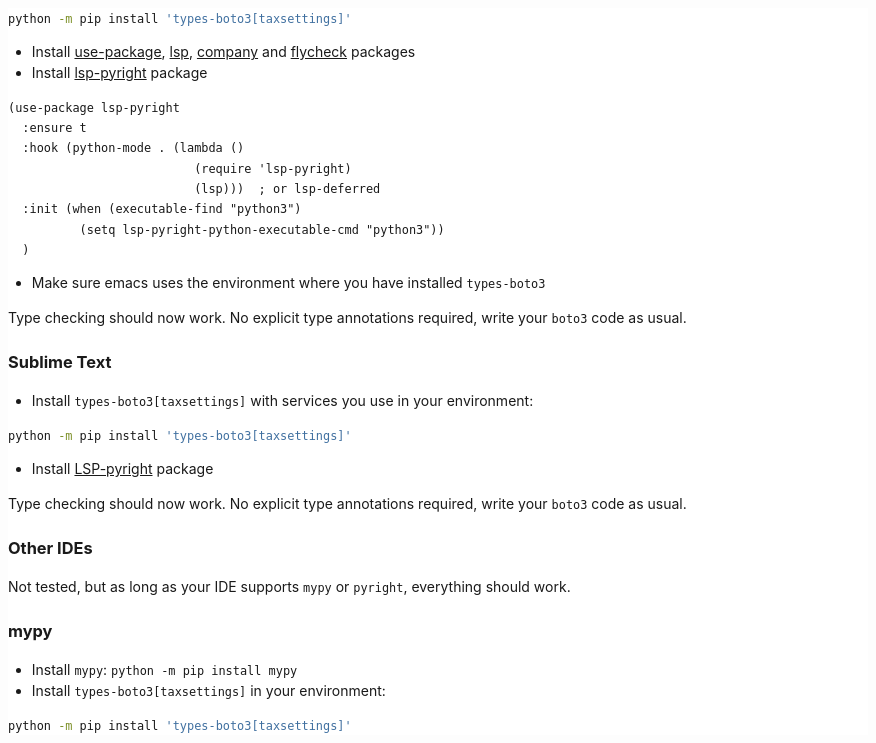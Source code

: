 ```bash
python -m pip install 'types-boto3[taxsettings]'
```

- Install [use-package](https://github.com/jwiegley/use-package),
  [lsp](https://github.com/emacs-lsp/lsp-mode/),
  [company](https://github.com/company-mode/company-mode) and
  [flycheck](https://github.com/flycheck/flycheck) packages
- Install [lsp-pyright](https://github.com/emacs-lsp/lsp-pyright) package

```elisp
(use-package lsp-pyright
  :ensure t
  :hook (python-mode . (lambda ()
                          (require 'lsp-pyright)
                          (lsp)))  ; or lsp-deferred
  :init (when (executable-find "python3")
          (setq lsp-pyright-python-executable-cmd "python3"))
  )
```

- Make sure emacs uses the environment where you have installed `types-boto3`

Type checking should now work. No explicit type annotations required, write
your `boto3` code as usual.

<a id="sublime-text"></a>

### Sublime Text

- Install `types-boto3[taxsettings]` with services you use in your environment:

```bash
python -m pip install 'types-boto3[taxsettings]'
```

- Install [LSP-pyright](https://github.com/sublimelsp/LSP-pyright) package

Type checking should now work. No explicit type annotations required, write
your `boto3` code as usual.

<a id="other-ides"></a>

### Other IDEs

Not tested, but as long as your IDE supports `mypy` or `pyright`, everything
should work.

<a id="mypy"></a>

### mypy

- Install `mypy`: `python -m pip install mypy`
- Install `types-boto3[taxsettings]` in your environment:

```bash
python -m pip install 'types-boto3[taxsettings]'
```
